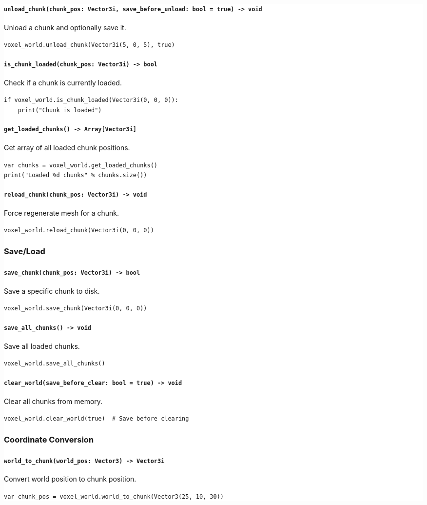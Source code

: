 #### `unload_chunk(chunk_pos: Vector3i, save_before_unload: bool = true) -> void`
Unload a chunk and optionally save it.
```gdscript
voxel_world.unload_chunk(Vector3i(5, 0, 5), true)
```

#### `is_chunk_loaded(chunk_pos: Vector3i) -> bool`
Check if a chunk is currently loaded.
```gdscript
if voxel_world.is_chunk_loaded(Vector3i(0, 0, 0)):
    print("Chunk is loaded")
```

#### `get_loaded_chunks() -> Array[Vector3i]`
Get array of all loaded chunk positions.
```gdscript
var chunks = voxel_world.get_loaded_chunks()
print("Loaded %d chunks" % chunks.size())
```

#### `reload_chunk(chunk_pos: Vector3i) -> void`
Force regenerate mesh for a chunk.
```gdscript
voxel_world.reload_chunk(Vector3i(0, 0, 0))
```

### Save/Load

#### `save_chunk(chunk_pos: Vector3i) -> bool`
Save a specific chunk to disk.
```gdscript
voxel_world.save_chunk(Vector3i(0, 0, 0))
```

#### `save_all_chunks() -> void`
Save all loaded chunks.
```gdscript
voxel_world.save_all_chunks()
```

#### `clear_world(save_before_clear: bool = true) -> void`
Clear all chunks from memory.
```gdscript
voxel_world.clear_world(true)  # Save before clearing
```

### Coordinate Conversion

#### `world_to_chunk(world_pos: Vector3) -> Vector3i`
Convert world position to chunk position.
```gdscript
var chunk_pos = voxel_world.world_to_chunk(Vector3(25, 10, 30))
```
